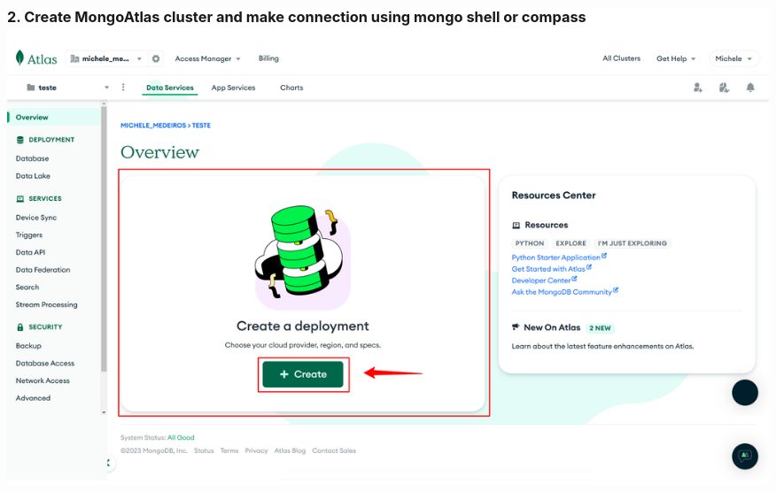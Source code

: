 ### 2. Create MongoAtlas cluster and make connection using mongo shell or compass

![create_mongodb_atlas_cluster_1](imgs/create_mongodb_atlas_cluster_1.png)
